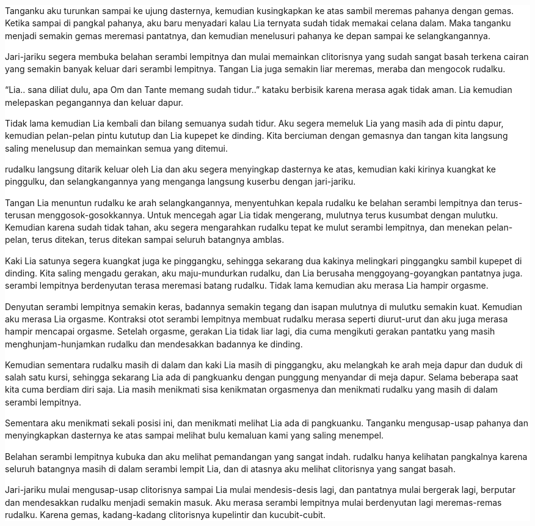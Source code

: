 Tanganku aku turunkan sampai ke ujung dasternya, kemudian kusingkapkan ke atas sambil meremas pahanya dengan gemas. Ketika sampai di pangkal pahanya, aku baru menyadari kalau Lia ternyata sudah tidak memakai celana dalam. Maka tanganku menjadi semakin gemas meremasi pantatnya, dan kemudian menelusuri pahanya ke depan sampai ke selangkangannya.

Jari-jariku segera membuka belahan serambi lempitnya dan mulai memainkan clitorisnya yang sudah sangat basah terkena cairan yang semakin banyak keluar dari serambi lempitnya. Tangan Lia juga semakin liar meremas, meraba dan mengocok rudalku.

“Lia.. sana diliat dulu, apa Om dan Tante memang sudah tidur..” kataku berbisik karena merasa agak tidak aman.
Lia kemudian melepaskan pegangannya dan keluar dapur.

Tidak lama kemudian Lia kembali dan bilang semuanya sudah tidur. Aku segera memeluk Lia yang masih ada di pintu dapur, kemudian pelan-pelan pintu kututup dan Lia kupepet ke dinding. Kita berciuman dengan gemasnya dan tangan kita langsung saling menelusup dan memainkan semua yang ditemui.

rudalku langsung ditarik keluar oleh Lia dan aku segera menyingkap dasternya ke atas, kemudian kaki kirinya kuangkat ke pinggulku, dan selangkangannya yang menganga langsung kuserbu dengan jari-jariku.

Tangan Lia menuntun rudalku ke arah selangkangannya, menyentuhkan kepala rudalku ke belahan serambi lempitnya dan terus-terusan menggosok-gosokkannya. Untuk mencegah agar Lia tidak mengerang, mulutnya terus kusumbat dengan mulutku. Kemudian karena sudah tidak tahan, aku segera mengarahkan rudalku tepat ke mulut serambi lempitnya, dan menekan pelan-pelan, terus ditekan, terus ditekan sampai seluruh batangnya amblas.

Kaki Lia satunya segera kuangkat juga ke pinggangku, sehingga sekarang dua kakinya melingkari pinggangku sambil kupepet di dinding. Kita saling mengadu gerakan, aku maju-mundurkan rudalku, dan Lia berusaha menggoyang-goyangkan pantatnya juga. serambi lempitnya berdenyutan terasa meremasi batang rudalku. Tidak lama kemudian aku merasa Lia hampir orgasme.

Denyutan serambi lempitnya semakin keras, badannya semakin tegang dan isapan mulutnya di mulutku semakin kuat. Kemudian aku merasa Lia orgasme. Kontraksi otot serambi lempitnya membuat rudalku merasa seperti diurut-urut dan aku juga merasa hampir mencapai orgasme. Setelah orgasme, gerakan Lia tidak liar lagi, dia cuma mengikuti gerakan pantatku yang masih menghunjam-hunjamkan rudalku dan mendesakkan badannya ke dinding.

Kemudian sementara rudalku masih di dalam dan kaki Lia masih di pinggangku, aku melangkah ke arah meja dapur dan duduk di salah satu kursi, sehingga sekarang Lia ada di pangkuanku dengan punggung menyandar di meja dapur. Selama beberapa saat kita cuma berdiam diri saja. Lia masih menikmati sisa kenikmatan orgasmenya dan menikmati rudalku yang masih di dalam serambi lempitnya.

Sementara aku menikmati sekali posisi ini, dan menikmati melihat Lia ada di pangkuanku. Tanganku mengusap-usap pahanya dan menyingkapkan dasternya ke atas sampai melihat bulu kemaluan kami yang saling menempel.

Belahan serambi lempitnya kubuka dan aku melihat pemandangan yang sangat indah. rudalku hanya kelihatan pangkalnya karena seluruh batangnya masih di dalam serambi lempit Lia, dan di atasnya aku melihat clitorisnya yang sangat basah.

Jari-jariku mulai mengusap-usap clitorisnya sampai Lia mulai mendesis-desis lagi, dan pantatnya mulai bergerak lagi, berputar dan mendesakkan rudalku menjadi semakin masuk. Aku merasa serambi lempitnya mulai berdenyutan lagi meremas-remas rudalku. Karena gemas, kadang-kadang clitorisnya kupelintir dan kucubit-cubit.
